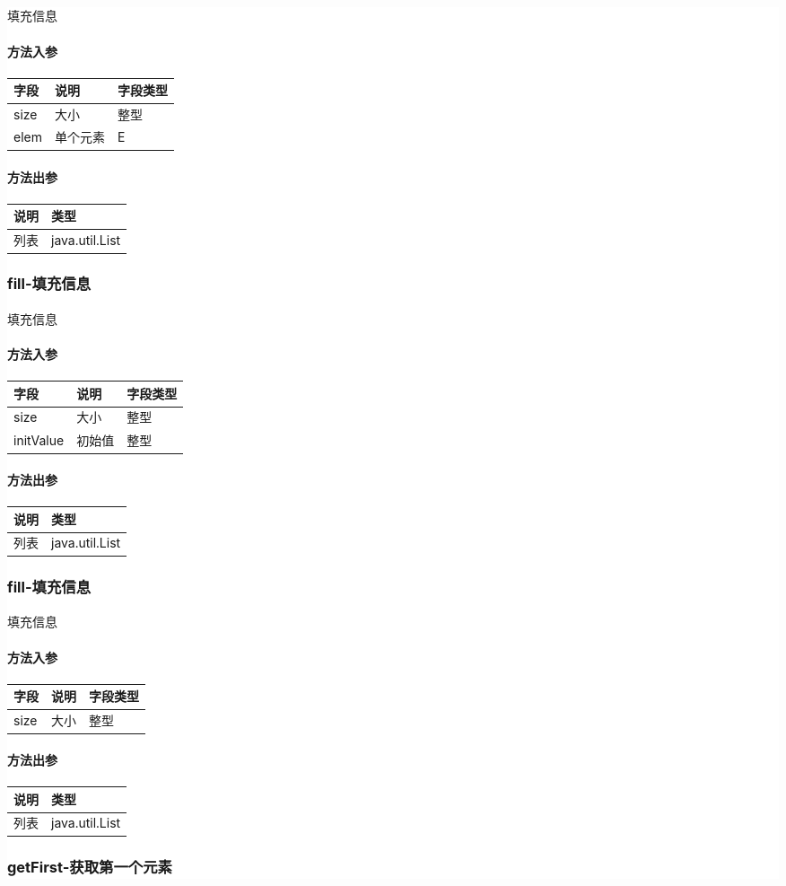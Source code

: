 填充信息

#### 方法入参

| 字段 | 说明 | 字段类型 |
|:---|:---|:---|
| size | 大小 | 整型 |
| elem | 单个元素 | E |

#### 方法出参

| 说明 | 类型 |
|:---|:---|
| 列表 | java.util.List |

### fill-填充信息

填充信息

#### 方法入参

| 字段 | 说明 | 字段类型 |
|:---|:---|:---|
| size | 大小 | 整型 |
| initValue | 初始值 | 整型 |

#### 方法出参

| 说明 | 类型 |
|:---|:---|
| 列表 | java.util.List |

### fill-填充信息

填充信息

#### 方法入参

| 字段 | 说明 | 字段类型 |
|:---|:---|:---|
| size | 大小 | 整型 |

#### 方法出参

| 说明 | 类型 |
|:---|:---|
| 列表 | java.util.List |

### getFirst-获取第一个元素
